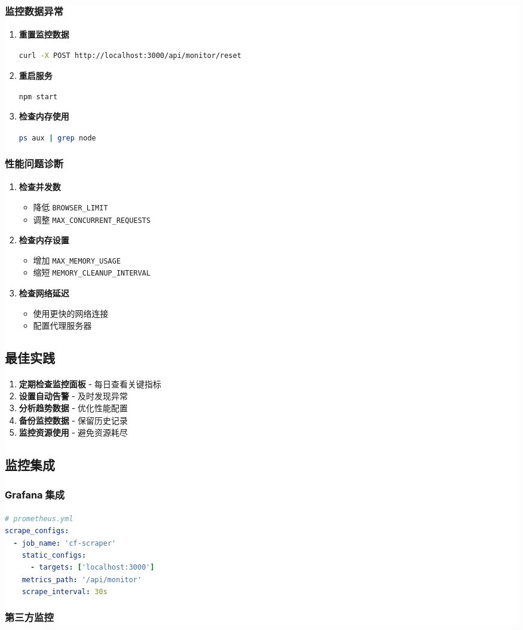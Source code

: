 ### 监控数据异常

1. **重置监控数据**
   ```bash
   curl -X POST http://localhost:3000/api/monitor/reset
   ```

2. **重启服务**
   ```bash
   npm start
   ```

3. **检查内存使用**
   ```bash
   ps aux | grep node
   ```

### 性能问题诊断

1. **检查并发数**
   - 降低 `BROWSER_LIMIT`
   - 调整 `MAX_CONCURRENT_REQUESTS`

2. **检查内存设置**
   - 增加 `MAX_MEMORY_USAGE`
   - 缩短 `MEMORY_CLEANUP_INTERVAL`

3. **检查网络延迟**
   - 使用更快的网络连接
   - 配置代理服务器

## 最佳实践

1. **定期检查监控面板** - 每日查看关键指标
2. **设置自动告警** - 及时发现异常
3. **分析趋势数据** - 优化性能配置
4. **备份监控数据** - 保留历史记录
5. **监控资源使用** - 避免资源耗尽

## 监控集成

### Grafana 集成

```yaml
# prometheus.yml
scrape_configs:
  - job_name: 'cf-scraper'
    static_configs:
      - targets: ['localhost:3000']
    metrics_path: '/api/monitor'
    scrape_interval: 30s
```

### 第三方监控
